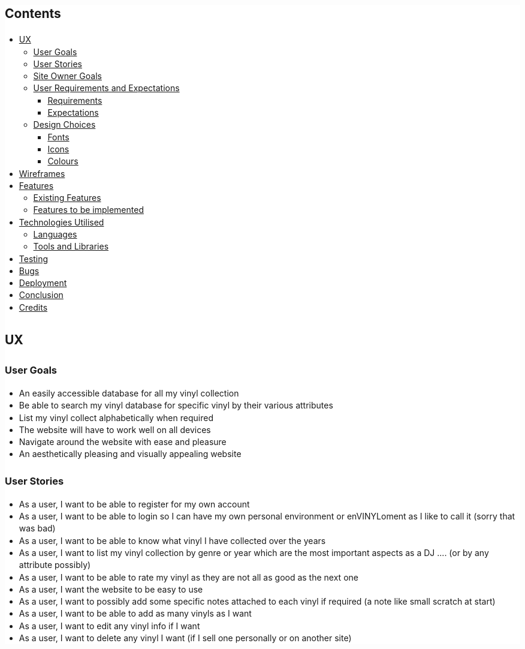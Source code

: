 
## Contents
- [UX](#ux)
  * [User Goals](#user-goals)
  * [User Stories](#user-stories)
  * [Site Owner Goals](#site-owner-goals)
  * [User Requirements and Expectations](#user-requirements-and-expectations)
    + [Requirements](#requirements)
    + [Expectations](#expectations)
  * [Design Choices](#design-choices)
    + [Fonts](#fonts)
    + [Icons](#icons)
    + [Colours](#colours)
- [Wireframes](#wireframes)
- [Features](#features)
  * [Existing Features](#existing-features)
  * [Features to be implemented](#features-to-be-implemented)
- [Technologies Utilised](#technologies-utilised)
  * [Languages](#languages)
  * [Tools and Libraries](#tools-and-libraries)
- [Testing](#testing)
- [Bugs](#bugs)
- [Deployment](#deployment)
- [Conclusion](#conclusion)
- [Credits](#credits)


## **UX**

### **User Goals**

* An easily accessible database for all my vinyl collection
* Be able to search my vinyl database for specific vinyl by their various attributes
* List my vinyl collect alphabetically when required
* The website will have to work well on all devices
* Navigate around the website with ease and pleasure
* An aesthetically pleasing and visually appealing website


### **User Stories**

* As a user, I want to be able to register for my own account
* As a user, I want to be able to login so I can have my own personal environment or enVINYLoment as I like to call it (sorry that was bad)
* As a user, I want to be able to know what vinyl I have collected over the years
* As a user, I want to list my vinyl collection by genre or year which are the most important aspects as a DJ .... (or by any attribute possibly)
* As a user, I want to be able to rate my vinyl as they are not all as good as the next one
* As a user, I want the website to be easy to use
* As a user, I want to possibly add some specific notes attached to each vinyl if required (a note like small scratch at start)
* As a user, I want to be able to add as many vinyls as I want
* As a user, I want to edit any vinyl info if I want
* As a user, I want to delete any vinyl I want (if I sell one personally or on another site)
